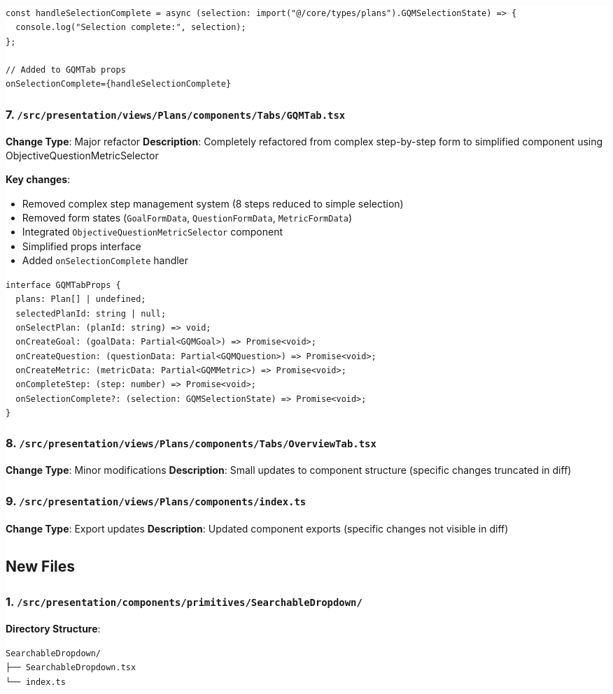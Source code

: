 ```tsx
const handleSelectionComplete = async (selection: import("@/core/types/plans").GQMSelectionState) => {
  console.log("Selection complete:", selection);
};

// Added to GQMTab props
onSelectionComplete={handleSelectionComplete}
```

### 7. `/src/presentation/views/Plans/components/Tabs/GQMTab.tsx`
**Change Type**: Major refactor
**Description**: Completely refactored from complex step-by-step form to simplified component using ObjectiveQuestionMetricSelector

**Key changes**:
- Removed complex step management system (8 steps reduced to simple selection)
- Removed form states (`GoalFormData`, `QuestionFormData`, `MetricFormData`)
- Integrated `ObjectiveQuestionMetricSelector` component
- Simplified props interface
- Added `onSelectionComplete` handler

```tsx
interface GQMTabProps {
  plans: Plan[] | undefined;
  selectedPlanId: string | null;
  onSelectPlan: (planId: string) => void;
  onCreateGoal: (goalData: Partial<GQMGoal>) => Promise<void>;
  onCreateQuestion: (questionData: Partial<GQMQuestion>) => Promise<void>;
  onCreateMetric: (metricData: Partial<GQMMetric>) => Promise<void>;
  onCompleteStep: (step: number) => Promise<void>;
  onSelectionComplete?: (selection: GQMSelectionState) => Promise<void>;
}
```

### 8. `/src/presentation/views/Plans/components/Tabs/OverviewTab.tsx`
**Change Type**: Minor modifications
**Description**: Small updates to component structure (specific changes truncated in diff)

### 9. `/src/presentation/views/Plans/components/index.ts`
**Change Type**: Export updates
**Description**: Updated component exports (specific changes not visible in diff)

## New Files

### 1. `/src/presentation/components/primitives/SearchableDropdown/`
**Directory Structure**:
```
SearchableDropdown/
├── SearchableDropdown.tsx
└── index.ts
```
